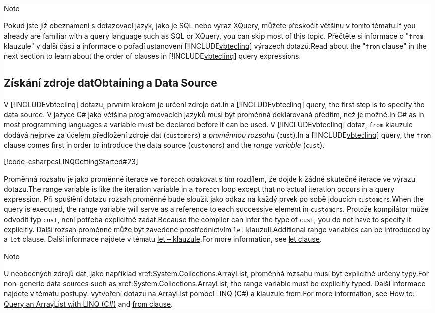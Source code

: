 > [!NOTE]
>  <span data-ttu-id="9a7bb-108">Pokud jste již obeznámeni s dotazovací jazyk, jako je SQL nebo výraz XQuery, můžete přeskočit většinu v tomto tématu.</span><span class="sxs-lookup"><span data-stu-id="9a7bb-108">If you already are familiar with a query language such as SQL or XQuery, you can skip most of this topic.</span></span> <span data-ttu-id="9a7bb-109">Přečtěte si informace o "`from` klauzule" v další části a informace o pořadí ustanovení [!INCLUDE[vbteclinq](~/includes/vbteclinq-md.md)] výrazech dotazů.</span><span class="sxs-lookup"><span data-stu-id="9a7bb-109">Read about the "`from` clause" in the next section to learn about the order of clauses in [!INCLUDE[vbteclinq](~/includes/vbteclinq-md.md)] query expressions.</span></span>  
  
## <a name="obtaining-a-data-source"></a><span data-ttu-id="9a7bb-110">Získání zdroje dat</span><span class="sxs-lookup"><span data-stu-id="9a7bb-110">Obtaining a Data Source</span></span>  
 <span data-ttu-id="9a7bb-111">V [!INCLUDE[vbteclinq](~/includes/vbteclinq-md.md)] dotazu, prvním krokem je určení zdroje dat.</span><span class="sxs-lookup"><span data-stu-id="9a7bb-111">In a [!INCLUDE[vbteclinq](~/includes/vbteclinq-md.md)] query, the first step is to specify the data source.</span></span> <span data-ttu-id="9a7bb-112">V jazyce C# jako většina programovacích jazyků musí být proměnná deklarovaná předtím, než je možné.</span><span class="sxs-lookup"><span data-stu-id="9a7bb-112">In C# as in most programming languages a variable must be declared before it can be used.</span></span> <span data-ttu-id="9a7bb-113">V [!INCLUDE[vbteclinq](~/includes/vbteclinq-md.md)] dotaz, `from` klauzule dodává nejprve za účelem předložení zdroje dat (`customers`) a *proměnnou rozsahu* (`cust`).</span><span class="sxs-lookup"><span data-stu-id="9a7bb-113">In a [!INCLUDE[vbteclinq](~/includes/vbteclinq-md.md)] query, the `from` clause comes first in order to introduce the data source (`customers`) and the *range variable* (`cust`).</span></span>  
  
 [!code-csharp[csLINQGettingStarted#23](../../../../csharp/programming-guide/concepts/linq/codesnippet/CSharp/basic-linq-query-operations_1.cs)]  
  
 <span data-ttu-id="9a7bb-114">Proměnná rozsahu je jako proměnné iterace ve `foreach` opakovat s tím rozdílem, že dojde k žádné skutečné iterace ve výrazu dotazu.</span><span class="sxs-lookup"><span data-stu-id="9a7bb-114">The range variable is like the iteration variable in a `foreach` loop except that no actual iteration occurs in a query expression.</span></span> <span data-ttu-id="9a7bb-115">Při spuštění dotazu rozsah proměnné bude sloužit jako odkaz na každý prvek po sobě jdoucích `customers`.</span><span class="sxs-lookup"><span data-stu-id="9a7bb-115">When the query is executed, the range variable will serve as a reference to each successive element in `customers`.</span></span> <span data-ttu-id="9a7bb-116">Protože kompilátor může odvodit typ `cust`, není potřeba explicitně zadat.</span><span class="sxs-lookup"><span data-stu-id="9a7bb-116">Because the compiler can infer the type of `cust`, you do not have to specify it explicitly.</span></span> <span data-ttu-id="9a7bb-117">Další rozsah proměnné může být zavedené prostřednictvím `let` klauzuli.</span><span class="sxs-lookup"><span data-stu-id="9a7bb-117">Additional range variables can be introduced by a `let` clause.</span></span> <span data-ttu-id="9a7bb-118">Další informace najdete v tématu [let – klauzule](../../../../csharp/language-reference/keywords/let-clause.md).</span><span class="sxs-lookup"><span data-stu-id="9a7bb-118">For more information, see [let clause](../../../../csharp/language-reference/keywords/let-clause.md).</span></span>  
  
> [!NOTE]
>  <span data-ttu-id="9a7bb-119">U neobecných zdrojů dat, jako například <xref:System.Collections.ArrayList>, proměnná rozsahu musí být explicitně určeny typy.</span><span class="sxs-lookup"><span data-stu-id="9a7bb-119">For non-generic data sources such as <xref:System.Collections.ArrayList>, the range variable must be explicitly typed.</span></span> <span data-ttu-id="9a7bb-120">Další informace najdete v tématu [postupy: vytvoření dotazu na ArrayList pomocí LINQ (C#)](../../../../csharp/programming-guide/concepts/linq/how-to-query-an-arraylist-with-linq.md) a [klauzule from](../../../../csharp/language-reference/keywords/from-clause.md).</span><span class="sxs-lookup"><span data-stu-id="9a7bb-120">For more information, see [How to: Query an ArrayList with LINQ (C#)](../../../../csharp/programming-guide/concepts/linq/how-to-query-an-arraylist-with-linq.md) and [from clause](../../../../csharp/language-reference/keywords/from-clause.md).</span></span>  
  